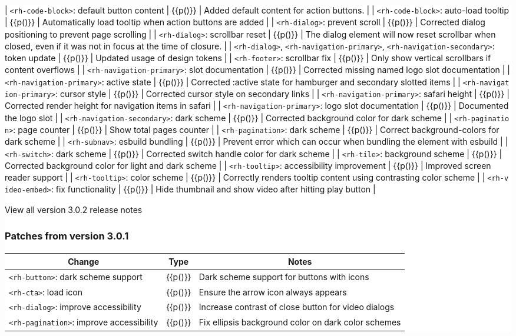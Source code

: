 | `<rh-code-block>`: default button content                                           | {{p()}} | Added default content for action buttons.                                                                    |
| `<rh-code-block>`: auto-load tooltip                                                | {{p()}} | Automatically load tooltip when action buttons are added                                                     |
| `<rh-dialog>`: prevent scroll                                                       | {{p()}} | Corrected dialog positioning to prevent page scrolling                                                       |
| `<rh-dialog>`: scrollbar reset                                                      | {{p()}} | The dialog element will now reset scrollbar when closed, even if it was not in focus at the time of closure. |
| `<rh-dialog>`, `<rh-navigation-primary>`, `<rh-navigation-secondary>`: token update | {{p()}} | Updated usage of design tokens                                                                               |
| `<rh-footer>`: scrollbar fix                                                        | {{p()}} | Only show vertical scrollbars if content overflows                                                           |
| `<rh-navigation-primary>`: slot documentation                                       | {{p()}} | Corrected missing named logo slot documentation                                                              |
| `<rh-navigation-primary>`: active state                                             | {{p()}} | Corrected :active state for hamburger and secondary slotted items                                            |
| `<rh-navigation-primary>`: cursor style                                             | {{p()}} | Corrected cursor style on secondary links                                                                    |
| `<rh-navigation-primary>`: safari height                                            | {{p()}} | Corrected render height for navigation items in safari                                                       |
| `<rh-navigation-primary>`: logo slot documentation                                  | {{p()}} | Documented the logo slot                                                                                     |
| `<rh-navigation-secondary>`: dark scheme                                            | {{p()}} | Corrected background color for dark scheme                                                                   |
| `<rh-pagination>`: page counter                                                     | {{p()}} | Show total pages counter                                                                                     |
| `<rh-pagination>`: dark scheme                                                      | {{p()}} | Correct background-colors for dark scheme                                                                    |
| `<rh-subnav>`: esbuild bundling                                                     | {{p()}} | Prevent error which can occur when bundling the element with esbuild                                         |
| `<rh-switch>`: dark scheme                                                          | {{p()}} | Corrected switch handle color for dark scheme                                                                |
| `<rh-tile>`: background scheme                                                      | {{p()}} | Corrected background color for light and dark scheme                                                         |
| `<rh-tooltip>`: accessibility improvement                                           | {{p()}} | Improved screen reader support                                                                               |
| `<rh-tooltip>`: color scheme                                                        | {{p()}} | Correctly renders tooltip content using contrasting color scheme                                             |
| `<rh-video-embed>`: fix functionality                                               | {{p()}} | Hide thumbnail and show video after hitting play button                                                      |

</rh-table>

<rh-cta href="https://github.com/RedHat-UX/red-hat-design-system/releases/tag/v3.0.2">View all version 3.0.2 release notes</rh-cta>

### Patches from version 3.0.1

<rh-table>

| Change                                   | Type    | Notes                                                                                                                                                                                                             |
| ---------------------------------------- | ------- | ----------------------------------------------------------------------------------------------------------------------------------------------------------------------------------------------------------------- |
| `<rh-button>`: dark scheme support       | {{p()}} | Dark scheme support for buttons with icons                                                                                                                                                                        |
| `<rh-cta>`: load icon                    | {{p()}} | Ensure the arrow icon always appears                                                                                                                                                                              |
| `<rh-dialog>`: improve accessibility     | {{p()}} | Increase contrast of close button for video dialogs                                                                                                                                                               |
| `<rh-pagination>`: improve accessibility | {{p()}} | Fix ellipsis background color on dark color schemes                                                                                                                                                               |